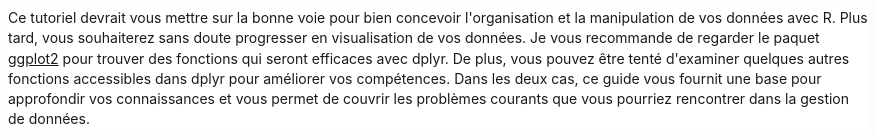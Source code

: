 Ce tutoriel devrait vous mettre sur la bonne voie pour bien concevoir l'organisation et la manipulation de vos données avec R. Plus tard, vous souhaiterez sans doute progresser en visualisation de vos données. Je vous recommande de regarder le paquet [ggplot2](https://perma.cc/W7JT-UAEX) pour trouver des fonctions qui seront efficaces avec dplyr. De plus, vous pouvez être tenté d'examiner quelques autres fonctions accessibles dans dplyr pour améliorer vos compétences. Dans les deux cas, ce guide vous fournit une base pour approfondir vos connaissances et vous permet de couvrir les problèmes courants que vous pourriez rencontrer dans la gestion de données.
